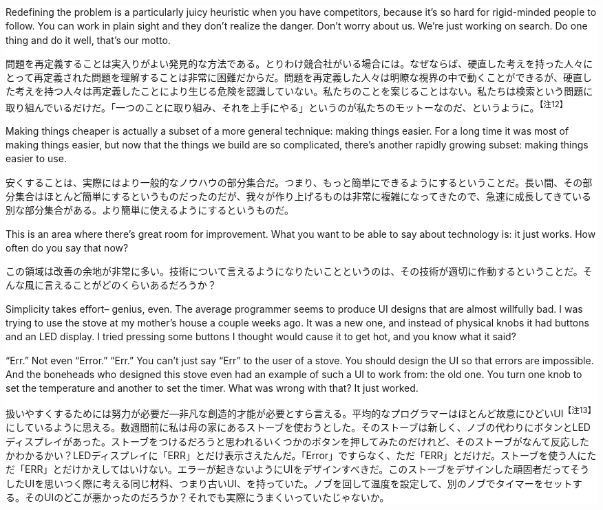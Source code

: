 <p>
        Redefining the problem is a particularly juicy heuristic when you have competitors, because it&#8217;s so hard for rigid-minded people to follow. You can work in plain sight and they don&#8217;t realize the danger. Don&#8217;t worry about us. We&#8217;re just working on search. Do one thing and do it well, that&#8217;s our motto.
</p>
      
<p>
        問題を再定義することは実入りがよい発見的な方法である。とりわけ競合社がいる場合には。なぜならば、硬直した考えを持った人々にとって再定義された問題を理解することは非常に困難だからだ。問題を再定義した人々は明瞭な視界の中で動くことができるが、硬直した考えを持つ人々は再定義したことにより生じる危険を認識していない。私たちのことを案じることはない。私たちは検索という問題に取り組んでいるだけだ。「一つのことに取り組み、それを上手にやる」というのが私たちのモットーなのだ、というように。<sup>【注12】</sup>
</p></p> 
      
<p>
        Making things cheaper is actually a subset of a more general technique: making things easier. For a long time it was most of making things easier, but now that the things we build are so complicated, there&#8217;s another rapidly growing subset: making things easier to use.
</p>
      
<p>
        安くすることは、実際にはより一般的なノウハウの部分集合だ。つまり、もっと簡単にできるようにするということだ。長い間、その部分集合はほとんど簡単にするというものだったのだが、我々が作り上げるものは非常に複雑になってきたので、急速に成長してきている別な部分集合がある。より簡単に使えるようにするというものだ。
</p></p> 
      
<p>
        This is an area where there&#8217;s great room for improvement. What you want to be able to say about technology is: it just works. How often do you say that now?
</p>
      
<p>
        この領域は改善の余地が非常に多い。技術について言えるようになりたいことというのは、その技術が適切に作動するということだ。そんな風に言えることがどのくらいあるだろうか？
</p></p> 
      
<p>
        Simplicity takes effort&#8211; genius, even. The average programmer seems to produce UI designs that are almost willfully bad. I was trying to use the stove at my mother&#8217;s house a couple weeks ago. It was a new one, and instead of physical knobs it had buttons and an LED display. I tried pressing some buttons I thought would cause it to get hot, and you know what it said?
</p>
      
<p>
        &#8220;Err.&#8221; Not even &#8220;Error.&#8221; &#8220;Err.&#8221; You can&#8217;t just say &#8220;Err&#8221; to the user of a stove. You should design the UI so that errors are impossible. And the boneheads who designed this stove even had an example of such a UI to work from: the old one. You turn one knob to set the temperature and another to set the timer. What was wrong with that? It just worked.
</p>
      
<p>
        扱いやすくするためには努力が必要だ―非凡な創造的才能が必要とすら言える。平均的なプログラマーはほとんど故意にひどいUI<sup>【注13】</sup>にしているように思える。数週間前に私は母の家にあるストーブを使おうとした。そのストーブは新しく、ノブの代わりにボタンとLEDディスプレイがあった。ストーブをつけるだろうと思われるいくつかのボタンを押してみたのだけれど、そのストーブがなんて反応したかわかるかい？LEDディスプレイに「ERR」とだけ表示さえたんだ。「Error」ですらなく、ただ「ERR」とだけだ。ストーブを使う人にただ「ERR」とだけかえしてはいけない。エラーが起きないようにUIをデザインすべきだ。このストーブをデザインした頑固者だってそうしたUIを思いつく際に考える同じ材料、つまり古いUI、を持っていた。ノブを回して温度を設定して、別のノブでタイマーをセットする。そのUIのどこが悪かったのだろうか？それでも実際にうまくいっていたじゃないか。
</p></p> 
      
